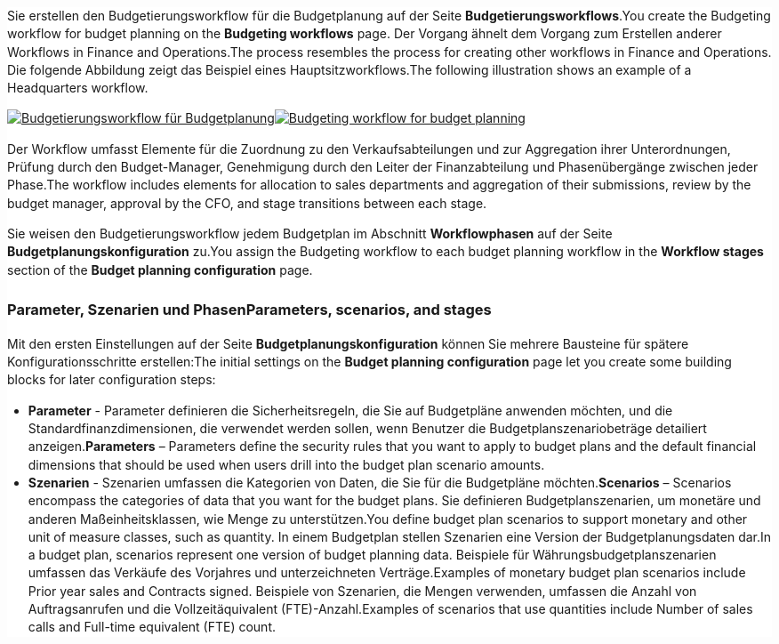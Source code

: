 <span data-ttu-id="c24f2-177">Sie erstellen den Budgetierungsworkflow für die Budgetplanung auf der Seite **Budgetierungsworkflows**.</span><span class="sxs-lookup"><span data-stu-id="c24f2-177">You create the Budgeting workflow for budget planning on the **Budgeting workflows** page.</span></span> <span data-ttu-id="c24f2-178">Der Vorgang ähnelt dem Vorgang zum Erstellen anderer Workflows in Finance and Operations.</span><span class="sxs-lookup"><span data-stu-id="c24f2-178">The process resembles the process for creating other workflows in Finance and Operations.</span></span> <span data-ttu-id="c24f2-179">Die folgende Abbildung zeigt das Beispiel eines Hauptsitzworkflows.</span><span class="sxs-lookup"><span data-stu-id="c24f2-179">The following illustration shows an example of a Headquarters workflow.</span></span> 

<span data-ttu-id="c24f2-180">[![Budgetierungsworkflow für Budgetplanung](./media/budgetingworkflowforbudgetplanning-300x300.png)](./media/budgetingworkflowforbudgetplanning.png)</span><span class="sxs-lookup"><span data-stu-id="c24f2-180">[![Budgeting workflow for budget planning](./media/budgetingworkflowforbudgetplanning-300x300.png)](./media/budgetingworkflowforbudgetplanning.png)</span></span> 

<span data-ttu-id="c24f2-181">Der Workflow umfasst Elemente für die Zuordnung zu den Verkaufsabteilungen und zur Aggregation ihrer Unterordnungen, Prüfung durch den Budget-Manager, Genehmigung durch den Leiter der Finanzabteilung und Phasenübergänge zwischen jeder Phase.</span><span class="sxs-lookup"><span data-stu-id="c24f2-181">The workflow includes elements for allocation to sales departments and aggregation of their submissions, review by the budget manager, approval by the CFO, and stage transitions between each stage.</span></span> 

<span data-ttu-id="c24f2-182">Sie weisen den Budgetierungsworkflow jedem Budgetplan im Abschnitt **Workflowphasen** auf der Seite **Budgetplanungskonfiguration** zu.</span><span class="sxs-lookup"><span data-stu-id="c24f2-182">You assign the Budgeting workflow to each budget planning workflow in the **Workflow stages** section of the **Budget planning configuration** page.</span></span>

### <a name="parameters-scenarios-and-stages"></a><span data-ttu-id="c24f2-183">Parameter, Szenarien und Phasen</span><span class="sxs-lookup"><span data-stu-id="c24f2-183">Parameters, scenarios, and stages</span></span>

<span data-ttu-id="c24f2-184">Mit den ersten Einstellungen auf der Seite **Budgetplanungskonfiguration** können Sie mehrere Bausteine für spätere Konfigurationsschritte erstellen:</span><span class="sxs-lookup"><span data-stu-id="c24f2-184">The initial settings on the **Budget planning configuration** page let you create some building blocks for later configuration steps:</span></span>

-   <span data-ttu-id="c24f2-185">**Parameter** - Parameter definieren die Sicherheitsregeln, die Sie auf Budgetpläne anwenden möchten, und die Standardfinanzdimensionen, die verwendet werden sollen, wenn Benutzer die Budgetplanszenariobeträge detailiert anzeigen.</span><span class="sxs-lookup"><span data-stu-id="c24f2-185">**Parameters** – Parameters define the security rules that you want to apply to budget plans and the default financial dimensions that should be used when users drill into the budget plan scenario amounts.</span></span>
-   <span data-ttu-id="c24f2-186">**Szenarien** - Szenarien umfassen die Kategorien von Daten, die Sie für die Budgetpläne möchten.</span><span class="sxs-lookup"><span data-stu-id="c24f2-186">**Scenarios** – Scenarios encompass the categories of data that you want for the budget plans.</span></span> <span data-ttu-id="c24f2-187">Sie definieren Budgetplanszenarien, um monetäre und anderen Maßeinheitsklassen, wie Menge zu unterstützen.</span><span class="sxs-lookup"><span data-stu-id="c24f2-187">You define budget plan scenarios to support monetary and other unit of measure classes, such as quantity.</span></span> <span data-ttu-id="c24f2-188">In einem Budgetplan stellen Szenarien eine Version der Budgetplanungsdaten dar.</span><span class="sxs-lookup"><span data-stu-id="c24f2-188">In a budget plan, scenarios represent one version of budget planning data.</span></span> <span data-ttu-id="c24f2-189">Beispiele für Währungsbudgetplanszenarien umfassen das Verkäufe des Vorjahres und unterzeichneten Verträge.</span><span class="sxs-lookup"><span data-stu-id="c24f2-189">Examples of monetary budget plan scenarios include Prior year sales and Contracts signed.</span></span> <span data-ttu-id="c24f2-190">Beispiele von Szenarien, die Mengen verwenden, umfassen die Anzahl von Auftragsanrufen und die Vollzeitäquivalent (FTE)-Anzahl.</span><span class="sxs-lookup"><span data-stu-id="c24f2-190">Examples of scenarios that use quantities include Number of sales calls and Full-time equivalent (FTE) count.</span></span>